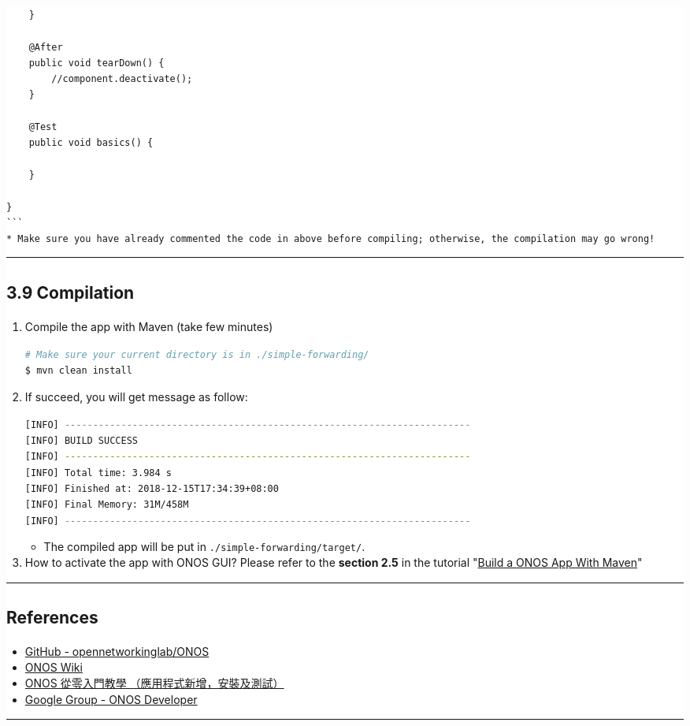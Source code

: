         }

        @After
        public void tearDown() {
            //component.deactivate();
        }

        @Test
        public void basics() {

        }

    }
    ```
    * Make sure you have already commented the code in above before compiling; otherwise, the compilation may go wrong!

---
## 3.9 Compilation

1. Compile the app with Maven (take few minutes)
    ```bash
    # Make sure your current directory is in ./simple-forwarding/
    $ mvn clean install
    ```
2. If succeed, you will get message as follow:
    ```bash
    [INFO] ------------------------------------------------------------------------
    [INFO] BUILD SUCCESS
    [INFO] ------------------------------------------------------------------------
    [INFO] Total time: 3.984 s
    [INFO] Finished at: 2018-12-15T17:34:39+08:00
    [INFO] Final Memory: 31M/458M
    [INFO] ------------------------------------------------------------------------
    ```
    * The compiled app will be put in `./simple-forwarding/target/`.
3. How to activate the app with ONOS GUI?
    Please refer to the **section 2.5** in the tutorial "[Build a ONOS App With Maven](2_build/)"

---
## References

* [GitHub - opennetworkinglab/ONOS](https://github.com/opennetworkinglab/onos/tree/master)
* [ONOS Wiki](https://wiki.onosproject.org/)
* [ONOS 從零入門教學 （應用程式新增，安裝及測試）](http://blog.laochanlam.me/2017/09/16/ONOS-%E5%BE%9E%E9%9B%B6%E5%85%A5%E9%96%80%E6%95%99%E5%AD%B8-%E6%87%89%E7%94%A8%E7%A8%8B%E5%BC%8F%E6%96%B0%E5%A2%9E-%E5%AE%89%E8%A3%9D%E5%8F%8A%E6%B8%AC%E8%A9%A6/)
* [Google Group - ONOS Developer](https://groups.google.com/a/onosproject.org/forum/#!forum/onos-dev)

---